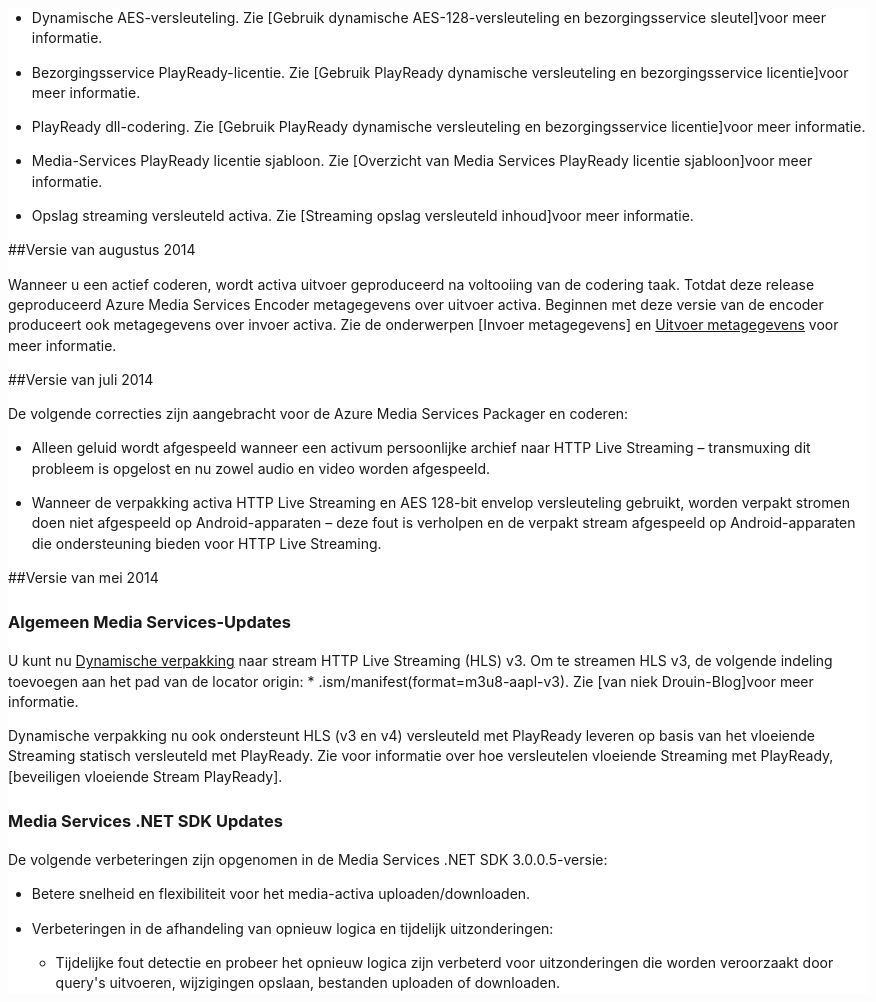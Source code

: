 * Dynamische AES-versleuteling. Zie [Gebruik dynamische AES-128-versleuteling en bezorgingsservice sleutel]voor meer informatie.

* Bezorgingsservice PlayReady-licentie. Zie [Gebruik PlayReady dynamische versleuteling en bezorgingsservice licentie]voor meer informatie.

* PlayReady dll-codering. Zie [Gebruik PlayReady dynamische versleuteling en bezorgingsservice licentie]voor meer informatie.

* Media-Services PlayReady licentie sjabloon. Zie [Overzicht van Media Services PlayReady licentie sjabloon]voor meer informatie.

* Opslag streaming versleuteld activa. Zie [Streaming opslag versleuteld inhoud]voor meer informatie.

##<a id="august_changes_14"></a>Versie van augustus 2014

Wanneer u een actief coderen, wordt activa uitvoer geproduceerd na voltooiing van de codering taak. Totdat deze release geproduceerd Azure Media Services Encoder metagegevens over uitvoer activa. Beginnen met deze versie van de encoder produceert ook metagegevens over invoer activa. Zie de onderwerpen [Invoer metagegevens] en [Uitvoer metagegevens] voor meer informatie.


##<a id="july_changes_14"></a>Versie van juli 2014

De volgende correcties zijn aangebracht voor de Azure Media Services Packager en coderen:

* Alleen geluid wordt afgespeeld wanneer een activum persoonlijke archief naar HTTP Live Streaming – transmuxing dit probleem is opgelost en nu zowel audio en video worden afgespeeld.

* Wanneer de verpakking activa HTTP Live Streaming en AES 128-bit envelop versleuteling gebruikt, worden verpakt stromen doen niet afgespeeld op Android-apparaten – deze fout is verholpen en de verpakt stream afgespeeld op Android-apparaten die ondersteuning bieden voor HTTP Live Streaming.

##<a id="may_changes_14"></a>Versie van mei 2014

### <a id="may_14_changes"></a>Algemeen Media Services-Updates

U kunt nu [Dynamische verpakking] naar stream HTTP Live Streaming (HLS) v3. Om te streamen HLS v3, de volgende indeling toevoegen aan het pad van de locator origin: * .ism/manifest(format=m3u8-aapl-v3). Zie [van niek Drouin-Blog]voor meer informatie.

Dynamische verpakking nu ook ondersteunt HLS (v3 en v4) versleuteld met PlayReady leveren op basis van het vloeiende Streaming statisch versleuteld met PlayReady. Zie voor informatie over hoe versleutelen vloeiende Streaming met PlayReady, [beveiligen vloeiende Stream PlayReady].

### <a name="may_14_donnet_changes"></a>Media Services .NET SDK Updates

De volgende verbeteringen zijn opgenomen in de Media Services .NET SDK 3.0.0.5-versie:

* Betere snelheid en flexibiliteit voor het media-activa uploaden/downloaden.

* Verbeteringen in de afhandeling van opnieuw logica en tijdelijk uitzonderingen: 

    * Tijdelijke fout detectie en probeer het opnieuw logica zijn verbeterd voor uitzonderingen die worden veroorzaakt door query's uitvoeren, wijzigingen opslaan, bestanden uploaden of downloaden. 
    

[Azure Media Services MSDN-Forum]: http://social.msdn.microsoft.com/forums/azure/home?forum=MediaServices
[Azure Media Services REST API verwijzing]: http://msdn.microsoft.com/library/azure/hh973617.aspx 
[Media Services prijsgegevens]: http://azure.microsoft.com/pricing/details/media-services/
[Invoer van metagegevens]: http://msdn.microsoft.com/library/azure/dn783120.aspx
[Uitvoer metagegevens]: http://msdn.microsoft.com/library/azure/dn783217.aspx
[Inhoud leveren]: http://msdn.microsoft.com/library/azure/hh973618.aspx
[Media-bestanden met Azure Media indexering indexeren]: http://msdn.microsoft.com/library/azure/dn783455.aspx
[StreamingEndpoint]: http://msdn.microsoft.com/library/azure/dn783468.aspx
[Werken met Azure mediaservices Live Streaming]: http://msdn.microsoft.com/library/azure/dn783466.aspx
[Dynamische AES-128-versleuteling en belangrijke bezorgingsservice gebruiken]: http://msdn.microsoft.com/library/azure/dn783457.aspx
[Gebruik van PlayReady dynamisch versleuteling en de bezorgingsservice licentie]: http://msdn.microsoft.com/library/azure/dn783467.aspx
[Preview features]: http://azure.microsoft.com/services/preview/
[Media Services PlayReady licentie sjabloon overzicht]: http://msdn.microsoft.com/library/azure/dn783459.aspx
[Opslag streaming versleuteld inhoud]: http://msdn.microsoft.com/library/azure/dn783451.aspx
[Azure Classic Portal]: https://manage.windowsazure.com
[Dynamische verpakking]: http://msdn.microsoft.com/library/azure/jj889436.aspx
[Blog van niek Drouin]: http://blog-ndrouin.azurewebsites.net/hls-v3-new-old-thing/
[Vloeiende Stream PlayReady beveiligen]: http://msdn.microsoft.com/library/azure/dn189154.aspx
[Probeer de logica in het Media-Services SDK voor .NET]: http://msdn.microsoft.com/library/azure/dn745650.aspx
[Gras Valley wordt gemeld EDIUS 7 Streaming tot en met de Cloud]: http://www.streamingmedia.com/Producer/Articles/ReadArticle.aspx?ArticleID=96351&utm_source=dlvr.it&utm_medium=twitter
[Beheren Media Service Encoder uitvoer bestandsnamen]: http://msdn.microsoft.com/library/azure/dn303341.aspx
[Overlays maken]: http://msdn.microsoft.com/library/azure/dn640496.aspx
[Foto van de Video segmenten]: http://msdn.microsoft.com/library/azure/dn640504.aspx
[Azure Media Services .NET SDK 3.0.0.1 en 3.0.0.2 versies]: http://www.gtrifonov.com/2014/02/07/windows-azure-media-services-.net-sdk-3.0.0.2-release/
[Azure Active Directory Access Control-Service (ACS)]: http://msdn.microsoft.com/library/hh147631.aspx
[Verbinding maken met mediaservices met het Media-Services SDK voor .NET]: http://msdn.microsoft.com/library/azure/jj129571.aspx
[Azure Media Services-.NET SDK uitbreidingen]: https://github.com/Azure/azure-sdk-for-media-services-extensions/tree/dev
[Azure-sdk-hulpprogramma 's]: https://github.com/Azure/azure-sdk-tools
[GitHub]: https://github.com/Azure/azure-sdk-for-media-services
[Activa Services beheren Media meerdere opslag-accounts]: http://msdn.microsoft.com/library/azure/dn271889.aspx
[Verwerking van Media Services taak meldingen]: http://msdn.microsoft.com/library/azure/dn261241.aspx